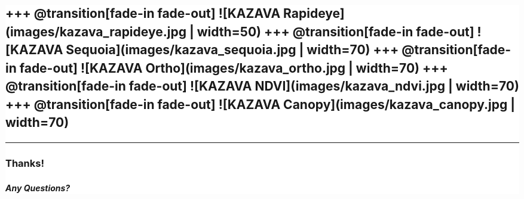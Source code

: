 +++
@transition[fade-in fade-out]
![KAZAVA Rapideye](images/kazava_rapideye.jpg | width=50)
+++
@transition[fade-in fade-out]
![KAZAVA Sequoia](images/kazava_sequoia.jpg | width=70)
+++
@transition[fade-in fade-out]
![KAZAVA Ortho](images/kazava_ortho.jpg | width=70)
+++
@transition[fade-in fade-out]
![KAZAVA NDVI](images/kazava_ndvi.jpg | width=70)
+++
@transition[fade-in fade-out]
![KAZAVA Canopy](images/kazava_canopy.jpg | width=70)
---

---
### Thanks!
##### Any Questions? 




 







